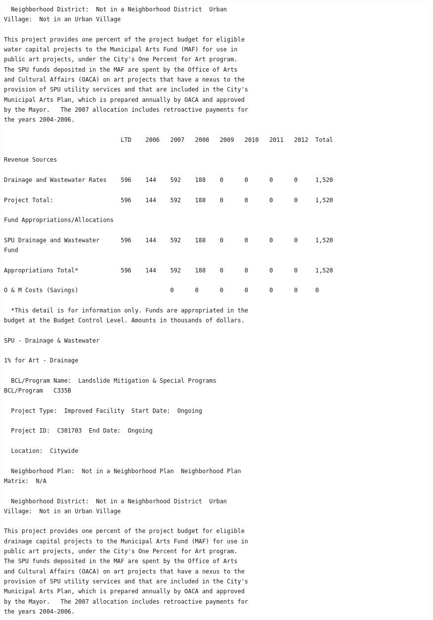       Neighborhood District:  Not in a Neighborhood District  Urban  
    Village:  Not in an Urban Village  
  
    This project provides one percent of the project budget for eligible  
    water capital projects to the Municipal Arts Fund (MAF) for use in  
    public art projects, under the City's One Percent for Art program.  
    The SPU funds deposited in the MAF are spent by the Office of Arts  
    and Cultural Affairs (OACA) on art projects that have a nexus to the  
    provision of SPU utility services and that are included in the City's  
    Municipal Arts Plan, which is prepared annually by OACA and approved  
    by the Mayor.   The 2007 allocation includes retroactive payments for  
    the years 2004-2006.  
  
                                     LTD    2006   2007   2008   2009   2010   2011   2012  Total  
  
    Revenue Sources  
  
    Drainage and Wastewater Rates    596    144    592    188    0      0      0      0     1,520  
  
    Project Total:                   596    144    592    188    0      0      0      0     1,520  
  
    Fund Appropriations/Allocations  
  
    SPU Drainage and Wastewater      596    144    592    188    0      0      0      0     1,520  
    Fund  
  
    Appropriations Total*            596    144    592    188    0      0      0      0     1,520  
  
    O & M Costs (Savings)                          0      0      0      0      0      0     0  
  
      *This detail is for information only. Funds are appropriated in the  
    budget at the Budget Control Level. Amounts in thousands of dollars.  
  
    SPU - Drainage & Wastewater  
  
    1% for Art - Drainage  
  
      BCL/Program Name:  Landslide Mitigation & Special Programs  
    BCL/Program   C335B  
  
      Project Type:  Improved Facility  Start Date:  Ongoing  
  
      Project ID:  C301703  End Date:  Ongoing  
  
      Location:  Citywide  
  
      Neighborhood Plan:  Not in a Neighborhood Plan  Neighborhood Plan  
    Matrix:  N/A  
  
      Neighborhood District:  Not in a Neighborhood District  Urban  
    Village:  Not in an Urban Village  
  
    This project provides one percent of the project budget for eligible  
    drainage capital projects to the Municipal Arts Fund (MAF) for use in  
    public art projects, under the City's One Percent for Art program.  
    The SPU funds deposited in the MAF are spent by the Office of Arts  
    and Cultural Affairs (OACA) on art projects that have a nexus to the  
    provision of SPU utility services and that are included in the City's  
    Municipal Arts Plan, which is prepared annually by OACA and approved  
    by the Mayor.   The 2007 allocation includes retroactive payments for  
    the years 2004-2006.  
  